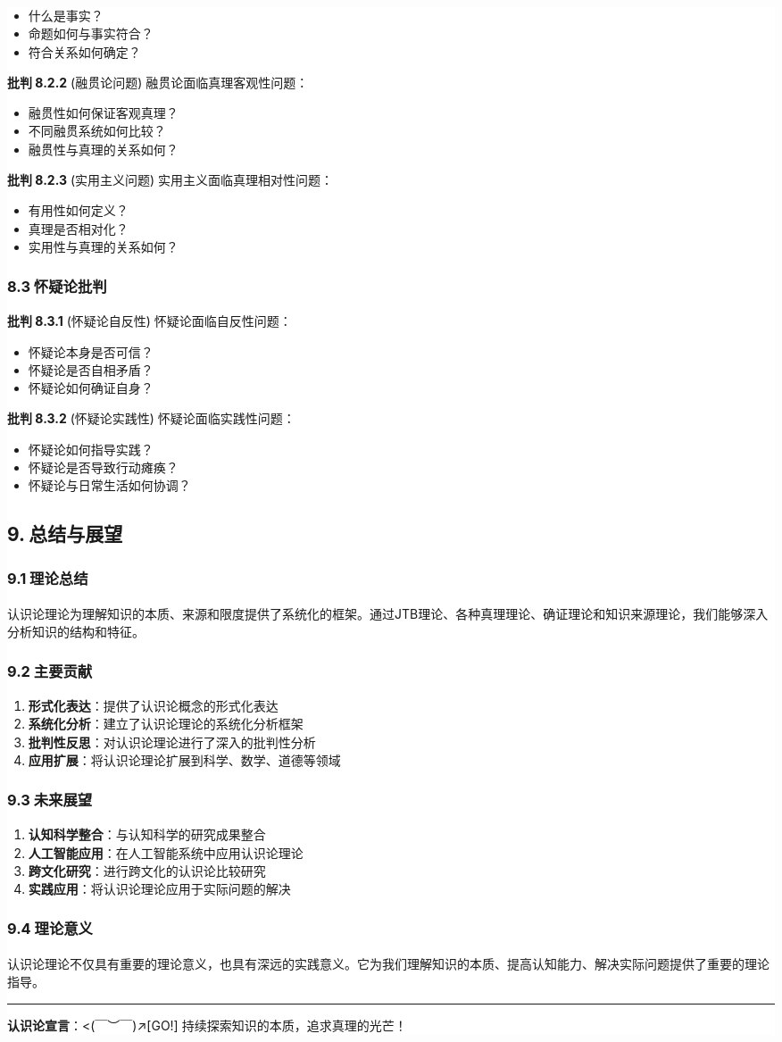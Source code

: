 - 什么是事实？
- 命题如何与事实符合？
- 符合关系如何确定？

**批判 8.2.2** (融贯论问题)
融贯论面临真理客观性问题：

- 融贯性如何保证客观真理？
- 不同融贯系统如何比较？
- 融贯性与真理的关系如何？

**批判 8.2.3** (实用主义问题)
实用主义面临真理相对性问题：

- 有用性如何定义？
- 真理是否相对化？
- 实用性与真理的关系如何？

### 8.3 怀疑论批判

**批判 8.3.1** (怀疑论自反性)
怀疑论面临自反性问题：

- 怀疑论本身是否可信？
- 怀疑论是否自相矛盾？
- 怀疑论如何确证自身？

**批判 8.3.2** (怀疑论实践性)
怀疑论面临实践性问题：

- 怀疑论如何指导实践？
- 怀疑论是否导致行动瘫痪？
- 怀疑论与日常生活如何协调？

## 9. 总结与展望

### 9.1 理论总结

认识论理论为理解知识的本质、来源和限度提供了系统化的框架。通过JTB理论、各种真理理论、确证理论和知识来源理论，我们能够深入分析知识的结构和特征。

### 9.2 主要贡献

1. **形式化表达**：提供了认识论概念的形式化表达
2. **系统化分析**：建立了认识论理论的系统化分析框架
3. **批判性反思**：对认识论理论进行了深入的批判性分析
4. **应用扩展**：将认识论理论扩展到科学、数学、道德等领域

### 9.3 未来展望

1. **认知科学整合**：与认知科学的研究成果整合
2. **人工智能应用**：在人工智能系统中应用认识论理论
3. **跨文化研究**：进行跨文化的认识论比较研究
4. **实践应用**：将认识论理论应用于实际问题的解决

### 9.4 理论意义

认识论理论不仅具有重要的理论意义，也具有深远的实践意义。它为我们理解知识的本质、提高认知能力、解决实际问题提供了重要的理论指导。

---

**认识论宣言**：<(￣︶￣)↗[GO!] 持续探索知识的本质，追求真理的光芒！
